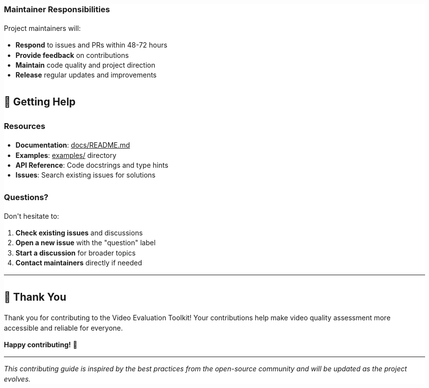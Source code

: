 ### Maintainer Responsibilities

Project maintainers will:

- **Respond** to issues and PRs within 48-72 hours
- **Provide feedback** on contributions
- **Maintain** code quality and project direction
- **Release** regular updates and improvements

## 🎉 Getting Help

### Resources

- **Documentation**: [docs/README.md](docs/README.md)
- **Examples**: [examples/](examples/) directory
- **API Reference**: Code docstrings and type hints
- **Issues**: Search existing issues for solutions

### Questions?

Don't hesitate to:

1. **Check existing issues** and discussions
2. **Open a new issue** with the "question" label
3. **Start a discussion** for broader topics
4. **Contact maintainers** directly if needed

---

## 🙏 Thank You

Thank you for contributing to the Video Evaluation Toolkit! Your contributions help make video quality assessment more accessible and reliable for everyone.

**Happy contributing!** 🚀

---

*This contributing guide is inspired by the best practices from the open-source community and will be updated as the project evolves.*